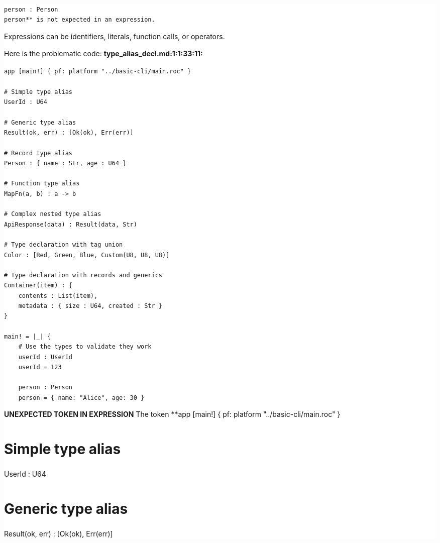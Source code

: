     person : Person
    person** is not expected in an expression.
Expressions can be identifiers, literals, function calls, or operators.

Here is the problematic code:
**type_alias_decl.md:1:1:33:11:**
```roc
app [main!] { pf: platform "../basic-cli/main.roc" }

# Simple type alias
UserId : U64

# Generic type alias
Result(ok, err) : [Ok(ok), Err(err)]

# Record type alias
Person : { name : Str, age : U64 }

# Function type alias
MapFn(a, b) : a -> b

# Complex nested type alias
ApiResponse(data) : Result(data, Str)

# Type declaration with tag union
Color : [Red, Green, Blue, Custom(U8, U8, U8)]

# Type declaration with records and generics
Container(item) : {
    contents : List(item),
    metadata : { size : U64, created : Str }
}

main! = |_| {
    # Use the types to validate they work
    userId : UserId
    userId = 123

    person : Person
    person = { name: "Alice", age: 30 }
```


**UNEXPECTED TOKEN IN EXPRESSION**
The token **app [main!] { pf: platform "../basic-cli/main.roc" }

# Simple type alias
UserId : U64

# Generic type alias
Result(ok, err) : [Ok(ok), Err(err)]
